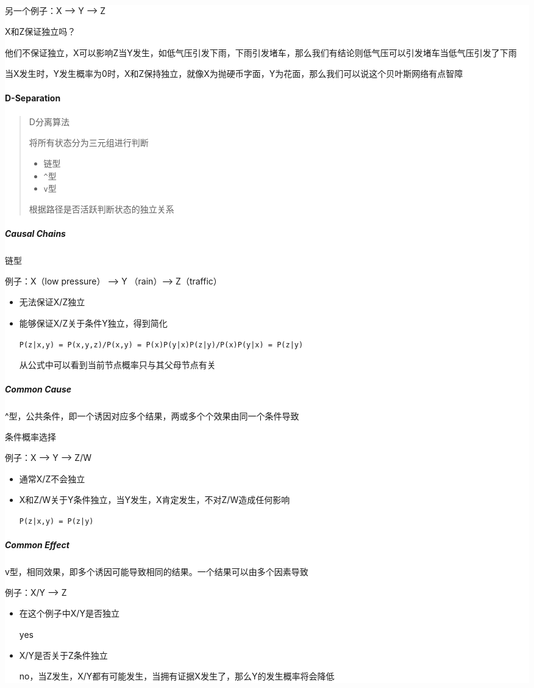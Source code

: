 另一个例子：X ——> Y ——> Z

X和Z保证独立吗？

他们不保证独立，X可以影响Z当Y发生，如低气压引发下雨，下雨引发堵车，那么我们有结论则低气压可以引发堵车当低气压引发了下雨

当X发生时，Y发生概率为0时，X和Z保持独立，就像X为抛硬币字面，Y为花面，那么我们可以说这个贝叶斯网络有点智障

#### D-Separation

> D分离算法
>
> 将所有状态分为三元组进行判断
>
> - 链型
> - `^`型
> - `v`型
>
> 根据路径是否活跃判断状态的独立关系

##### Causal Chains

链型

例子：X（low pressure） ——> Y （rain）——> Z（traffic）

- 无法保证X/Z独立

- 能够保证X/Z关于条件Y独立，得到简化

  `P(z|x,y) = P(x,y,z)/P(x,y) = P(x)P(y|x)P(z|y)/P(x)P(y|x) = P(z|y)`

  从公式中可以看到当前节点概率只与其父母节点有关

##### Common Cause

^型，公共条件，即一个诱因对应多个结果，两或多个个效果由同一个条件导致

条件概率选择

例子：X ——> Y ——> Z/W

- 通常X/Z不会独立

- X和Z/W关于Y条件独立，当Y发生，X肯定发生，不对Z/W造成任何影响

  `P(z|x,y) = P(z|y)`

##### Common Effect

v型，相同效果，即多个诱因可能导致相同的结果。一个结果可以由多个因素导致

例子：X/Y ——> Z

- 在这个例子中X/Y是否独立

  yes

- X/Y是否关于Z条件独立

  no，当Z发生，X/Y都有可能发生，当拥有证据X发生了，那么Y的发生概率将会降低
